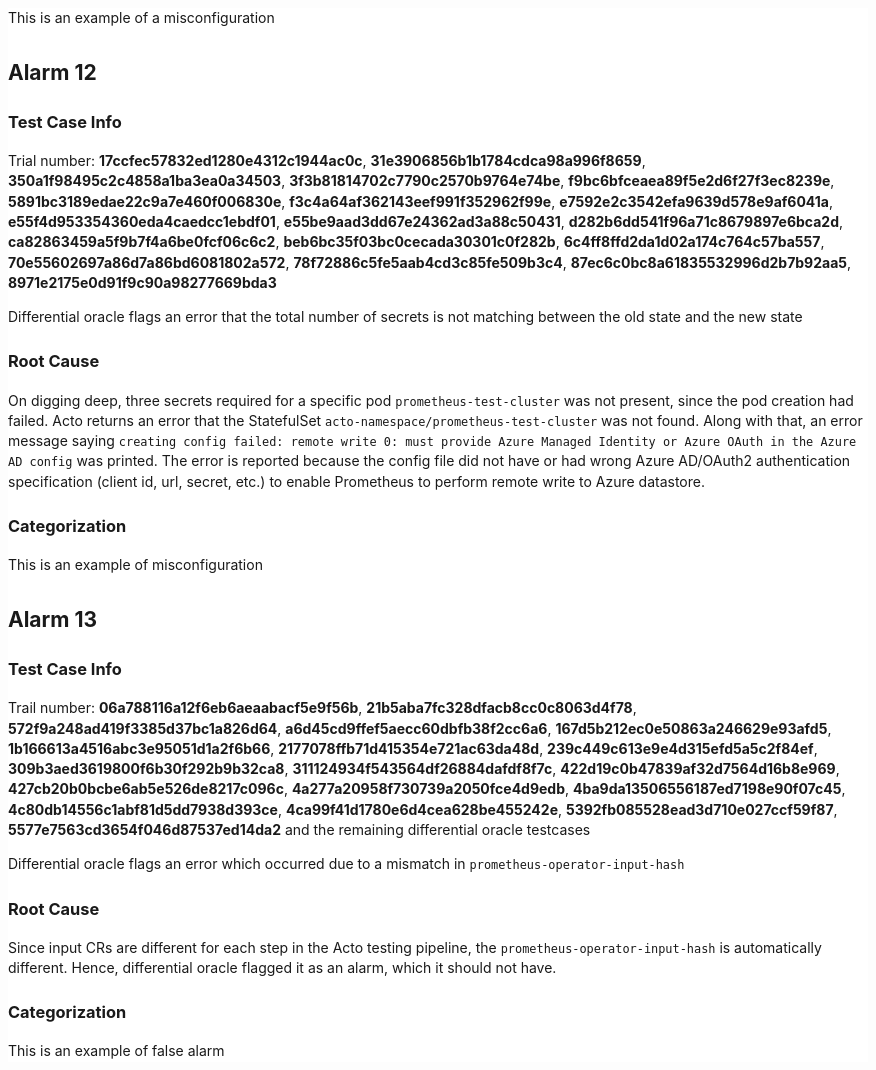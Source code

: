 This is an example of a misconfiguration


## Alarm 12

### Test Case Info

Trial number: **17ccfec57832ed1280e4312c1944ac0c**, **31e3906856b1b1784cdca98a996f8659**, **350a1f98495c2c4858a1ba3ea0a34503**, **3f3b81814702c7790c2570b9764e74be**, **f9bc6bfceaea89f5e2d6f27f3ec8239e**, **5891bc3189edae22c9a7e460f006830e**, **f3c4a64af362143eef991f352962f99e**, **e7592e2c3542efa9639d578e9af6041a**, **e55f4d953354360eda4caedcc1ebdf01**, **e55be9aad3dd67e24362ad3a88c50431**, **d282b6dd541f96a71c8679897e6bca2d**, **ca82863459a5f9b7f4a6be0fcf06c6c2**, **beb6bc35f03bc0cecada30301c0f282b**, **6c4ff8ffd2da1d02a174c764c57ba557**, **70e55602697a86d7a86bd6081802a572**, **78f72886c5fe5aab4cd3c85fe509b3c4**, **87ec6c0bc8a61835532996d2b7b92aa5**, **8971e2175e0d91f9c90a98277669bda3**

Differential oracle flags an error that the total number of secrets is not matching between the old state and the new state

### Root Cause

On digging deep, three secrets required for a specific pod `prometheus-test-cluster` was not present, since the pod creation had failed. Acto returns an error that the StatefulSet `acto-namespace/prometheus-test-cluster` was not found. Along with that, an error message saying `creating config failed: remote write 0: must provide Azure Managed Identity or Azure OAuth in the Azure AD config` was printed. The error is reported because the config file did not have or had wrong Azure AD/OAuth2 authentication specification (client id, url, secret, etc.) to enable Prometheus to perform remote write to Azure datastore. 

### Categorization

This is an example of misconfiguration



## Alarm 13

### Test Case Info

Trail number: **06a788116a12f6eb6aeaabacf5e9f56b**, **21b5aba7fc328dfacb8cc0c8063d4f78**, **572f9a248ad419f3385d37bc1a826d64**, **a6d45cd9ffef5aecc60dbfb38f2cc6a6**, **167d5b212ec0e50863a246629e93afd5**, **1b166613a4516abc3e95051d1a2f6b66**, **2177078ffb71d415354e721ac63da48d**, **239c449c613e9e4d315efd5a5c2f84ef**, **309b3aed3619800f6b30f292b9b32ca8**, **311124934f543564df26884dafdf8f7c**, **422d19c0b47839af32d7564d16b8e969**, **427cb20b0bcbe6ab5e526de8217c096c**, **4a277a20958f730739a2050fce4d9edb**, **4ba9da13506556187ed7198e90f07c45**, **4c80db14556c1abf81d5dd7938d393ce**, **4ca99f41d1780e6d4cea628be455242e**, **5392fb085528ead3d710e027ccf59f87**, **5577e7563cd3654f046d87537ed14da2** and the remaining differential oracle testcases

Differential oracle flags an error which occurred due to a mismatch in `prometheus-operator-input-hash`

### Root Cause

Since input CRs are different for each step in the Acto testing pipeline, the `prometheus-operator-input-hash` is automatically different. Hence, differential oracle flagged it as an alarm, which it should not have.

### Categorization

This is an example of false alarm